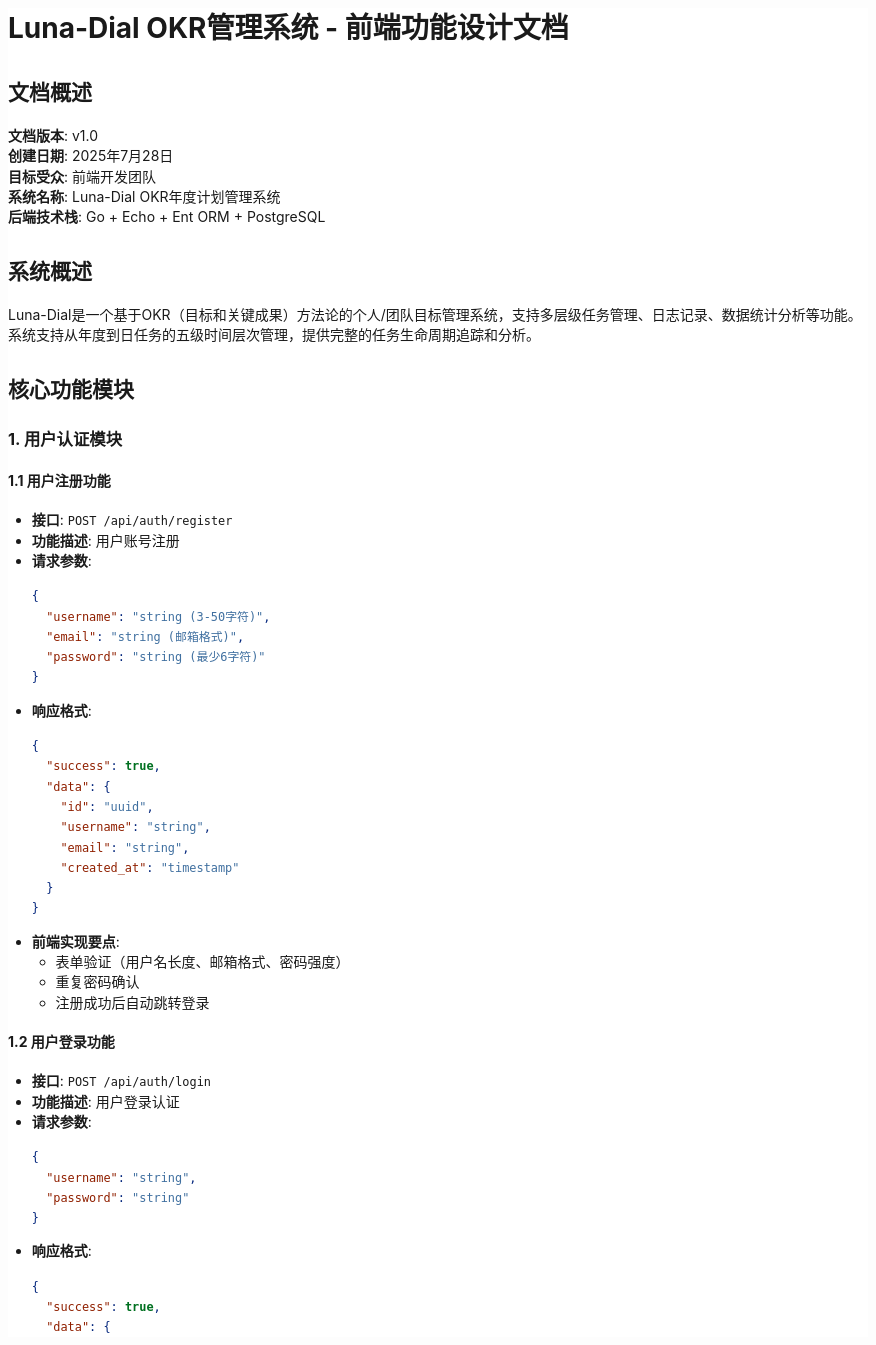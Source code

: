 # Luna-Dial OKR管理系统 - 前端功能设计文档

## 文档概述

**文档版本**: v1.0  
**创建日期**: 2025年7月28日  
**目标受众**: 前端开发团队  
**系统名称**: Luna-Dial OKR年度计划管理系统  
**后端技术栈**: Go + Echo + Ent ORM + PostgreSQL  

## 系统概述

Luna-Dial是一个基于OKR（目标和关键成果）方法论的个人/团队目标管理系统，支持多层级任务管理、日志记录、数据统计分析等功能。系统支持从年度到日任务的五级时间层次管理，提供完整的任务生命周期追踪和分析。

## 核心功能模块

### 1. 用户认证模块

#### 1.1 用户注册功能
- **接口**: `POST /api/auth/register`
- **功能描述**: 用户账号注册
- **请求参数**:
  ```json
  {
    "username": "string (3-50字符)",
    "email": "string (邮箱格式)",
    "password": "string (最少6字符)"
  }
  ```
- **响应格式**:
  ```json
  {
    "success": true,
    "data": {
      "id": "uuid",
      "username": "string",
      "email": "string",
      "created_at": "timestamp"
    }
  }
  ```
- **前端实现要点**:
  - 表单验证（用户名长度、邮箱格式、密码强度）
  - 重复密码确认
  - 注册成功后自动跳转登录

#### 1.2 用户登录功能
- **接口**: `POST /api/auth/login`
- **功能描述**: 用户登录认证
- **请求参数**:
  ```json
  {
    "username": "string",
    "password": "string"
  }
  ```
- **响应格式**:
  ```json
  {
    "success": true,
    "data": {
  ```